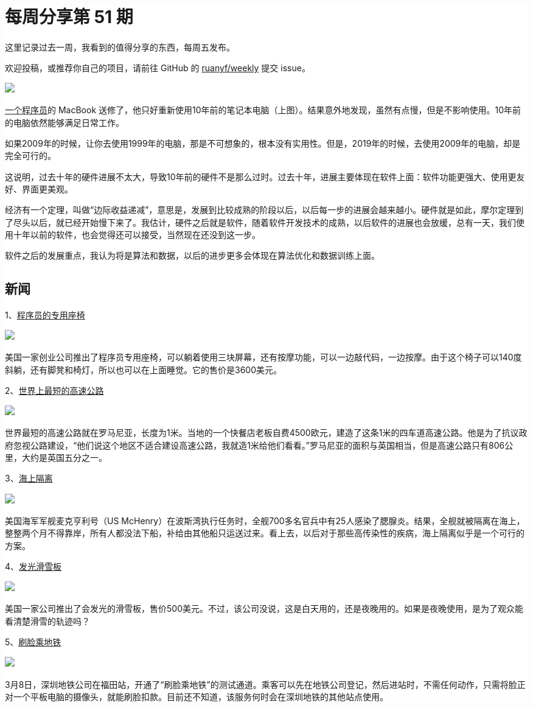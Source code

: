 # 每周分享第 51 期

这里记录过去一周，我看到的值得分享的东西，每周五发布。

欢迎投稿，或推荐你自己的项目，请前往 GitHub 的 [ruanyf/weekly](https://github.com/ruanyf/weekly) 提交 issue。

![](https://www.wangbase.com/blogimg/asset/201904/bg2019041201.jpg)

[一个程序员](https://geoff.greer.fm/2017/01/23/oldest-viable-laptop/)的 MacBook 送修了，他只好重新使用10年前的笔记本电脑（上图）。结果意外地发现，虽然有点慢，但是不影响使用。10年前的电脑依然能够满足日常工作。

如果2009年的时候，让你去使用1999年的电脑，那是不可想象的，根本没有实用性。但是，2019年的时候，去使用2009年的电脑，却是完全可行的。

这说明，过去十年的硬件进展不太大，导致10年前的硬件不是那么过时。过去十年，进展主要体现在软件上面：软件功能更强大、使用更友好、界面更美观。

经济有一个定理，叫做“边际收益递减”，意思是，发展到比较成熟的阶段以后，以后每一步的进展会越来越小。硬件就是如此，摩尔定理到了尽头以后，就已经开始慢下来了。我估计，硬件之后就是软件，随着软件开发技术的成熟，以后软件的进展也会放缓，总有一天，我们使用十年以前的软件，也会觉得还可以接受，当然现在还没到这一步。

软件之后的发展重点，我认为将是算法和数据，以后的进步更多会体现在算法优化和数据训练上面。

## 新闻

1、[程序员的专用座椅](https://coderthrones.com/)

![](https://www.wangbase.com/blogimg/asset/201904/bg2019041202.jpg)

美国一家创业公司推出了程序员专用座椅，可以躺着使用三块屏幕，还有按摩功能，可以一边敲代码，一边按摩。由于这个椅子可以140度斜躺，还有脚凳和椅灯，所以也可以在上面睡觉。它的售价是3600美元。

2、[世界上最短的高速公路](https://www.bbc.com/news/world-europe-47582694)

![](https://www.wangbase.com/blogimg/asset/201904/bg2019041203.jpg)

世界最短的高速公路就在罗马尼亚，长度为1米。当地的一个快餐店老板自费4500欧元，建造了这条1米的四车道高速公路。他是为了抗议政府忽视公路建设，“他们说这个地区不适合建设高速公路，我就造1米给他们看看。”罗马尼亚的面积与英国相当，但是高速公路只有806公里，大约是英国五分之一。

3、[海上隔离](https://www.businessinsider.com/us-navy-ship-has-been-quarantined-for-2-months-due-to-virus-outbreak-2019-3)

![](https://www.wangbase.com/blogimg/asset/201904/bg2019041204.jpg)

美国海军军舰麦克亨利号（US McHenry）在波斯湾执行任务时，全舰700多名官兵中有25人感染了腮腺炎。结果，全舰就被隔离在海上，整整两个月不得靠岸，所有人都没法下船，补给由其他船只运送过来。看上去，以后对于那些高传染性的疾病，海上隔离似乎是一个可行的方案。

4、[发光滑雪板](https://www.facebook.com/GilsonSnow/photos/a.512500455452837/2107162842653249/?type=3)

![](https://www.wangbase.com/blogimg/asset/201904/bg2019041205.jpg)

美国一家公司推出了会发光的滑雪板，售价500美元。不过，该公司没说，这是白天用的，还是夜晚用的。如果是夜晚使用，是为了观众能看清楚滑雪的轨迹吗？

5、[刷脸乘地铁](https://www.scmp.com/tech/innovation/article/3001306/you-can-soon-pay-your-subway-ride-scanning-your-face-china)

![](https://www.wangbase.com/blogimg/asset/201904/bg2019041206.jpg)

3月8日，深圳地铁公司在福田站，开通了“刷脸乘地铁”的测试通道。乘客可以先在地铁公司登记，然后进站时，不需任何动作，只需将脸正对一个平板电脑的摄像头，就能刷脸扣款。目前还不知道，该服务何时会在深圳地铁的其他站点使用。
